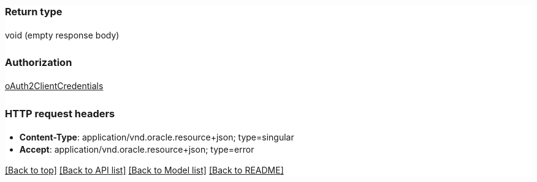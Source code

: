 ### Return type

void (empty response body)

### Authorization

[oAuth2ClientCredentials](../../../README.md#oAuth2ClientCredentials)

### HTTP request headers

 - **Content-Type**: application/vnd.oracle.resource+json; type=singular
 - **Accept**: application/vnd.oracle.resource+json; type=error

[[Back to top]](#) [[Back to API list]](../../../README.md#documentation-for-api-endpoints) [[Back to Model list]](../../../README.md#documentation-for-models) [[Back to README]](../../../README.md)

